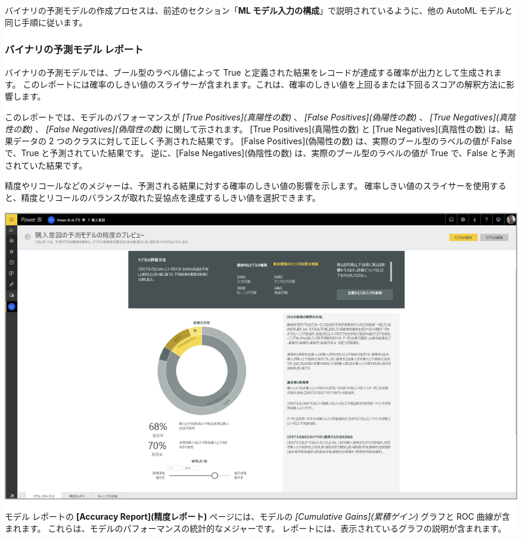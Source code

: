 バイナリの予測モデルの作成プロセスは、前述のセクション「**ML モデル入力の構成**」で説明されているように、他の AutoML モデルと同じ手順に従います。

### <a name="binary-prediction-model-report"></a>バイナリの予測モデル レポート

バイナリの予測モデルでは、ブール型のラベル値によって True と定義された結果をレコードが達成する確率が出力として生成されます。 このレポートには確率のしきい値のスライサーが含まれます。これは、確率のしきい値を上回るまたは下回るスコアの解釈方法に影響します。

このレポートでは、モデルのパフォーマンスが *[True Positives]\(真陽性の数\)* 、 *[False Positives]\(偽陽性の数\)* 、 *[True Negatives]\(真陰性の数\)* 、 *[False Negatives]\(偽陰性の数\)* に関して示されます。 [True Positives]\(真陽性の数\) と [True Negatives]\(真陰性の数\) は、結果データの 2 つのクラスに対して正しく予測された結果です。 [False Positives]\(偽陽性の数\) は、実際のブール型のラベルの値が False で、True と予測されていた結果です。 逆に、[False Negatives]\(偽陰性の数\) は、実際のブール型のラベルの値が True で、False と予測されていた結果です。

精度やリコールなどのメジャーは、予測される結果に対する確率のしきい値の影響を示します。 確率しきい値のスライサーを使用すると、精度とリコールのバランスが取れた妥協点を達成するしきい値を選択できます。

![精度のプレビュー](media/service-machine-learning-automated/automated-machine-learning-power-bi-10.png)

モデル レポートの **[Accuracy Report]\(精度レポート\)** ページには、モデルの *[Cumulative Gains]\(累積ゲイン\)* グラフと ROC 曲線が含まれます。 これらは、モデルのパフォーマンスの統計的なメジャーです。 レポートには、表示されているグラフの説明が含まれます。
